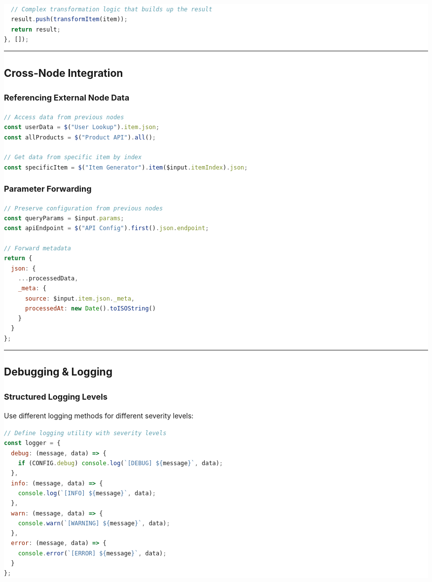 ```javascript
  // Complex transformation logic that builds up the result
  result.push(transformItem(item));
  return result;
}, []);
```

---

## Cross-Node Integration

### Referencing External Node Data

```javascript
// Access data from previous nodes
const userData = $("User Lookup").item.json;
const allProducts = $("Product API").all();

// Get data from specific item by index
const specificItem = $("Item Generator").item($input.itemIndex).json;
```

### Parameter Forwarding

```javascript
// Preserve configuration from previous nodes
const queryParams = $input.params;
const apiEndpoint = $("API Config").first().json.endpoint;

// Forward metadata
return {
  json: {
    ...processedData,
    _meta: {
      source: $input.item.json._meta,
      processedAt: new Date().toISOString()
    }
  }
};
```

---

## Debugging & Logging

### Structured Logging Levels

Use different logging methods for different severity levels:

```javascript
// Define logging utility with severity levels
const logger = {
  debug: (message, data) => {
    if (CONFIG.debug) console.log(`[DEBUG] ${message}`, data);
  },
  info: (message, data) => {
    console.log(`[INFO] ${message}`, data);
  },
  warn: (message, data) => {
    console.warn(`[WARNING] ${message}`, data);
  },
  error: (message, data) => {
    console.error(`[ERROR] ${message}`, data);
  }
};
```